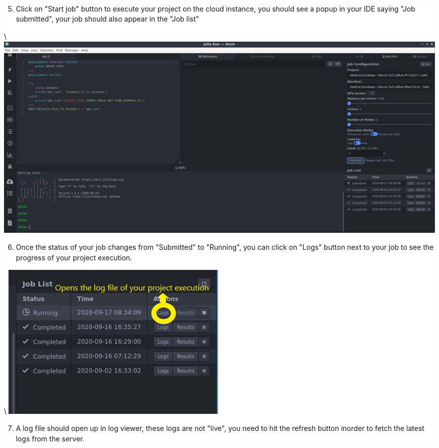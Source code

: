 5. Click on "Start job" button to execute your project on the cloud instance, you should see a popup in your IDE saying "Job submitted", your job should also appear in the "Job list"

\ ![](media/JuliaRun5.PNG)

6. Once the status of your job changes from "Submitted" to "Running", you can click on "Logs" button next to your job to see the progress of your project execution.

\ ![](media/JuliaRun6.png)

7. A log file should open up in log viewer, these logs are not "live", you need to hit the refresh button inorder to fetch the latest logs from the server.
